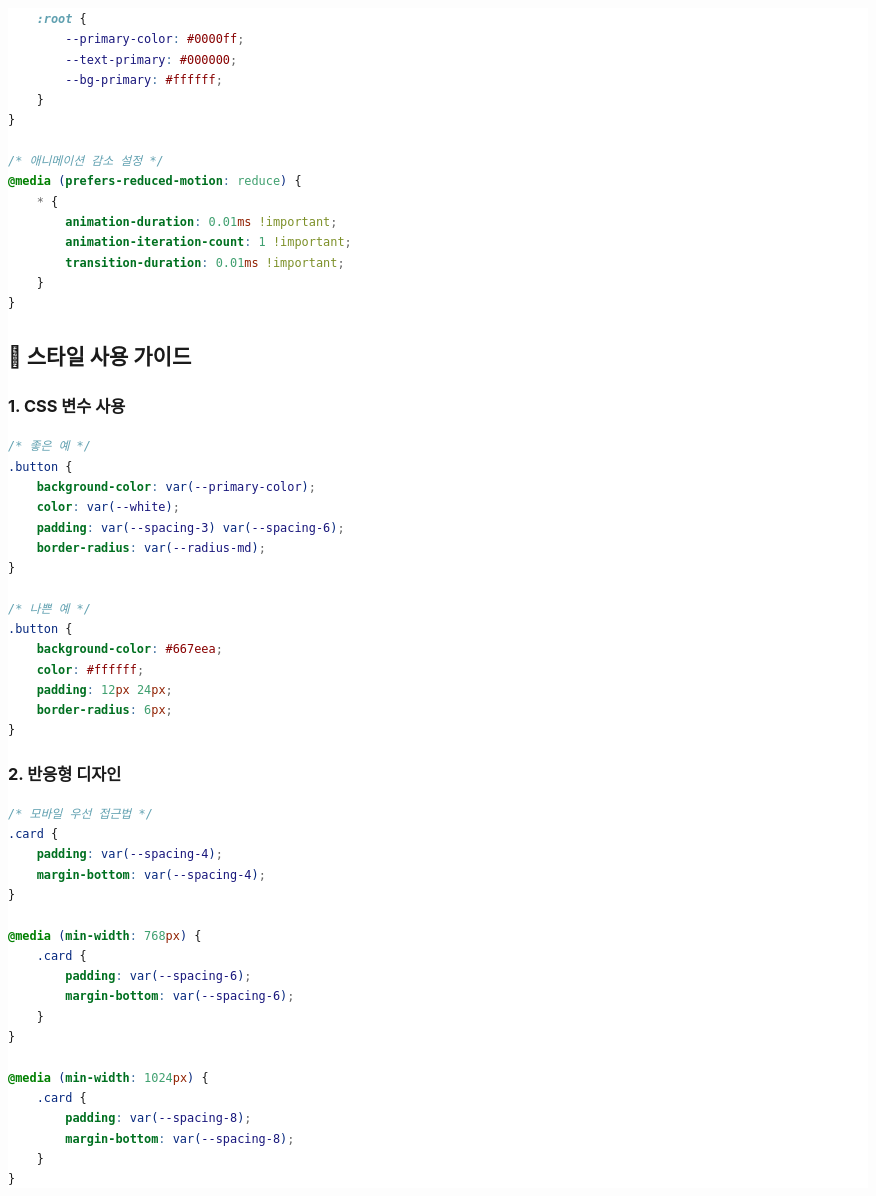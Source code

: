 ```css
    :root {
        --primary-color: #0000ff;
        --text-primary: #000000;
        --bg-primary: #ffffff;
    }
}

/* 애니메이션 감소 설정 */
@media (prefers-reduced-motion: reduce) {
    * {
        animation-duration: 0.01ms !important;
        animation-iteration-count: 1 !important;
        transition-duration: 0.01ms !important;
    }
}
```

## 🔧 스타일 사용 가이드

### **1. CSS 변수 사용**
```css
/* 좋은 예 */
.button {
    background-color: var(--primary-color);
    color: var(--white);
    padding: var(--spacing-3) var(--spacing-6);
    border-radius: var(--radius-md);
}

/* 나쁜 예 */
.button {
    background-color: #667eea;
    color: #ffffff;
    padding: 12px 24px;
    border-radius: 6px;
}
```

### **2. 반응형 디자인**
```css
/* 모바일 우선 접근법 */
.card {
    padding: var(--spacing-4);
    margin-bottom: var(--spacing-4);
}

@media (min-width: 768px) {
    .card {
        padding: var(--spacing-6);
        margin-bottom: var(--spacing-6);
    }
}

@media (min-width: 1024px) {
    .card {
        padding: var(--spacing-8);
        margin-bottom: var(--spacing-8);
    }
}
```
